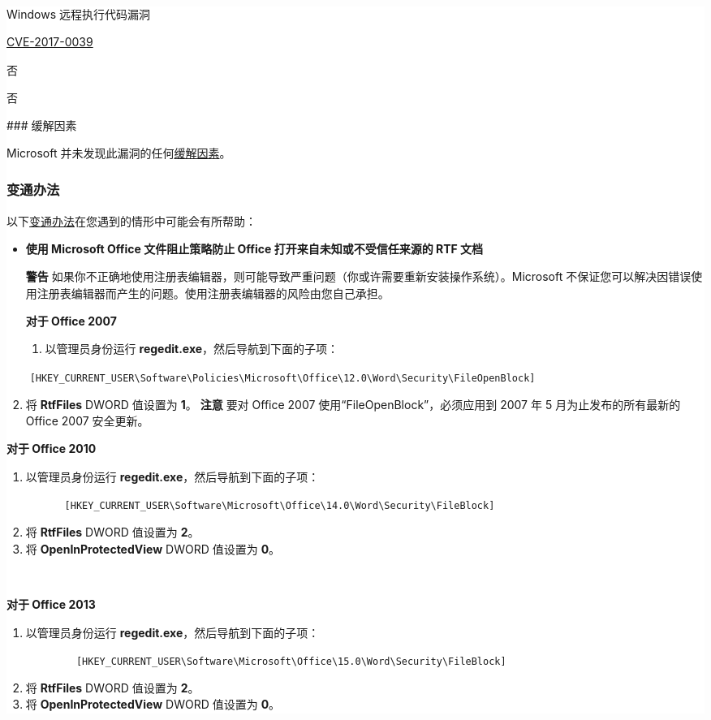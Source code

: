<tr class="even">
<td style="border:1px solid black;"><p>Windows 远程执行代码漏洞</p></td>
<td style="border:1px solid black;"><p><a href="http://www.cve.mitre.org/cgi-bin/cvename.cgi?name=cve-2017-0039">CVE-2017-0039</a></p></td>
<td style="border:1px solid black;"><p>否</p></td>
<td style="border:1px solid black;"><p>否</p></td>
</tr>  
</tbody>  
</table>
<p> </p>  
### 缓解因素
  
Microsoft 并未发现此漏洞的任何[缓解因素](https://technet.microsoft.com/zh-cn/library/security/dn848375.aspx)。
  
### 变通办法
  
以下[变通办法](https://technet.microsoft.com/zh-cn/library/security/dn848375.aspx)在您遇到的情形中可能会有所帮助：
  
-   **使用 Microsoft Office 文件阻止策略防止 Office 打开来自未知或不受信任来源的 RTF 文档**
  
    **警告** 如果你不正确地使用注册表编辑器，则可能导致严重问题（你或许需要重新安装操作系统）。Microsoft 不保证您可以解决因错误使用注册表编辑器而产生的问题。使用注册表编辑器的风险由您自己承担。
  
    **对于 Office 2007**
  
    1.  以管理员身份运行 **regedit.exe**，然后导航到下面的子项： 

   ```
       [HKEY_CURRENT_USER\Software\Policies\Microsoft\Office\12.0\Word\Security\FileOpenBlock] 
   ``` 
          

  
   2.  将 **RtfFiles** DWORD 值设置为 **1**。
          **注意** 要对 Office 2007 使用“FileOpenBlock”，必须应用到 2007 年 5 月为止发布的所有最新的 Office 2007 安全更新。
      
 **对于 Office 2010**  
  1.  以管理员身份运行 **regedit.exe**，然后导航到下面的子项： 

  ```
            [HKEY_CURRENT_USER\Software\Microsoft\Office\14.0\Word\Security\FileBlock]
  ```
  
          
   2.  将 **RtfFiles** DWORD 值设置为 **2**。  
   3.  将 **OpenInProtectedView** DWORD 值设置为 **0**。
  
     
  
   **对于 Office 2013**
  
   1.  以管理员身份运行 **regedit.exe**，然后导航到下面的子项： 

```  
            [HKEY_CURRENT_USER\Software\Microsoft\Office\15.0\Word\Security\FileBlock]

```
  
   2.  将 **RtfFiles** DWORD 值设置为 **2**。  
   3.  将 **OpenInProtectedView** DWORD 值设置为 **0**。
  